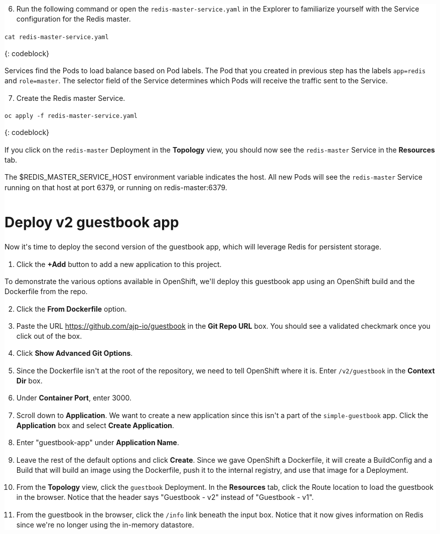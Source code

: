 6. Run the following command or open the `redis-master-service.yaml` in the Explorer to familiarize yourself with the Service configuration for the Redis master.
```
cat redis-master-service.yaml
```
{: codeblock}

Services find the Pods to load balance based on Pod labels. The Pod that you created in previous step has the labels `app=redis` and `role=master`. The selector field of the Service determines which Pods will receive the traffic sent to the Service.

7. Create the Redis master Service.
```
oc apply -f redis-master-service.yaml
```
{: codeblock}

If you click on the `redis-master` Deployment in the **Topology** view, you should now see the `redis-master` Service in the **Resources** tab.

The $REDIS_MASTER_SERVICE_HOST environment variable indicates the host. All new Pods will see the `redis-master` Service running on that host at port 6379, or running on redis-master:6379.

# Deploy v2 guestbook app
Now it's time to deploy the second version of the guestbook app, which will leverage Redis for persistent storage.

1. Click the **+Add** button to add a new application to this project.

To demonstrate the various options available in OpenShift, we'll deploy this guestbook app using an OpenShift build and the Dockerfile from the repo.

2. Click the **From Dockerfile** option.

3. Paste the URL https://github.com/ajp-io/guestbook in the **Git Repo URL** box. You should see a validated checkmark once you click out of the box.

4. Click **Show Advanced Git Options**.

5. Since the Dockerfile isn't at the root of the repository, we need to tell OpenShift where it is. Enter `/v2/guestbook` in the **Context Dir** box.

6. Under **Container Port**, enter 3000.

7. Scroll down to **Application**. We want to create a new application since this isn't a part of the `simple-guestbook` app. Click the **Application** box and select **Create Application**.

8. Enter "guestbook-app" under **Application Name**.

9. Leave the rest of the default options and click **Create**.
Since we gave OpenShift a Dockerfile, it will create a BuildConfig and a Build that will build an image using the Dockerfile, push it to the internal registry, and use that image for a Deployment.

10. From the **Topology** view, click the `guestbook` Deployment. In the **Resources** tab, click the Route location to load the guestbook in the browser. Notice that the header says "Guestbook - v2" instead of "Guestbook - v1".

11. From the guestbook in the browser, click the `/info` link beneath the input box. Notice that it now gives information on Redis since we're no longer using the in-memory datastore.
